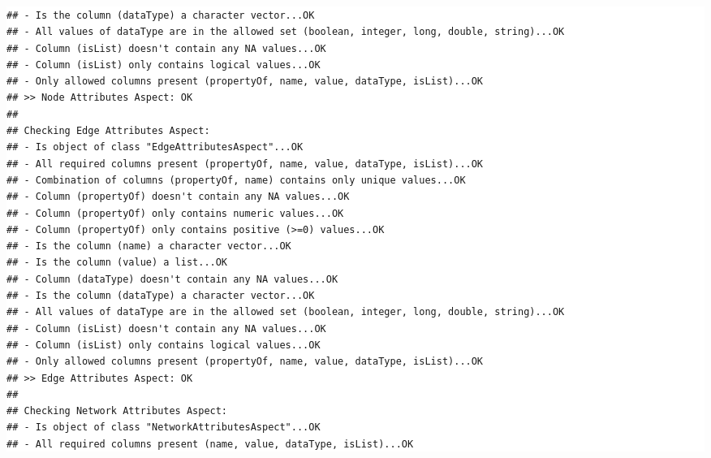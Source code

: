    ## - Is the column (dataType) a character vector...OK
    ## - All values of dataType are in the allowed set (boolean, integer, long, double, string)...OK
    ## - Column (isList) doesn't contain any NA values...OK
    ## - Column (isList) only contains logical values...OK
    ## - Only allowed columns present (propertyOf, name, value, dataType, isList)...OK
    ## >> Node Attributes Aspect: OK
    ## 
    ## Checking Edge Attributes Aspect:
    ## - Is object of class "EdgeAttributesAspect"...OK
    ## - All required columns present (propertyOf, name, value, dataType, isList)...OK
    ## - Combination of columns (propertyOf, name) contains only unique values...OK
    ## - Column (propertyOf) doesn't contain any NA values...OK
    ## - Column (propertyOf) only contains numeric values...OK
    ## - Column (propertyOf) only contains positive (>=0) values...OK
    ## - Is the column (name) a character vector...OK
    ## - Is the column (value) a list...OK
    ## - Column (dataType) doesn't contain any NA values...OK
    ## - Is the column (dataType) a character vector...OK
    ## - All values of dataType are in the allowed set (boolean, integer, long, double, string)...OK
    ## - Column (isList) doesn't contain any NA values...OK
    ## - Column (isList) only contains logical values...OK
    ## - Only allowed columns present (propertyOf, name, value, dataType, isList)...OK
    ## >> Edge Attributes Aspect: OK
    ## 
    ## Checking Network Attributes Aspect:
    ## - Is object of class "NetworkAttributesAspect"...OK
    ## - All required columns present (name, value, dataType, isList)...OK